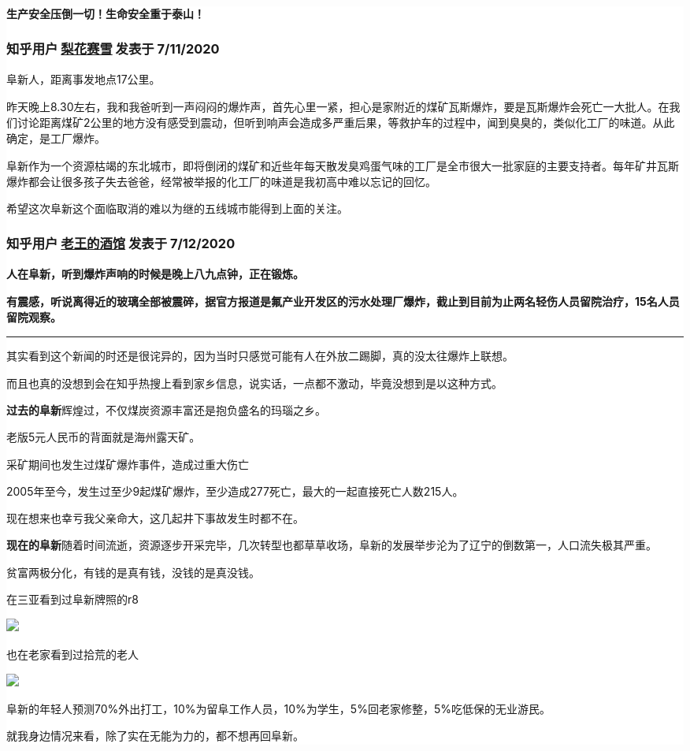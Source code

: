 **生产安全压倒一切！生命安全重于泰山！**
  
  



### 知乎用户 [梨花赛雪](//www.zhihu.com/people/mi-mi-65-33-78) 发表于 7/11/2020
  
阜新人，距离事发地点17公里。

昨天晚上8.30左右，我和我爸听到一声闷闷的爆炸声，首先心里一紧，担心是家附近的煤矿瓦斯爆炸，要是瓦斯爆炸会死亡一大批人。在我们讨论距离煤矿2公里的地方没有感受到震动，但听到响声会造成多严重后果，等救护车的过程中，闻到臭臭的，类似化工厂的味道。从此确定，是工厂爆炸。

阜新作为一个资源枯竭的东北城市，即将倒闭的煤矿和近些年每天散发臭鸡蛋气味的工厂是全市很大一批家庭的主要支持者。每年矿井瓦斯爆炸都会让很多孩子失去爸爸，经常被举报的化工厂的味道是我初高中难以忘记的回忆。

希望这次阜新这个面临取消的难以为继的五线城市能得到上面的关注。
  
  



### 知乎用户 [老王的酒馆](//www.zhihu.com/people/zi-lu-58-20) 发表于 7/12/2020
  
**人在阜新，听到爆炸声响的时候是晚上八九点钟，正在锻炼。**

**有震感，听说离得近的玻璃全部被震碎，据官方报道是氟产业开发区的污水处理厂爆炸，截止到目前为止两名轻伤人员留院治疗，15名人员留院观察。**

* * *

其实看到这个新闻的时还是很诧异的，因为当时只感觉可能有人在外放二踢脚，真的没太往爆炸上联想。

而且也真的没想到会在知乎热搜上看到家乡信息，说实话，一点都不激动，毕竟没想到是以这种方式。

**过去的阜新**辉煌过，不仅煤炭资源丰富还是抱负盛名的玛瑙之乡。

老版5元人民币的背面就是海州露天矿。

采矿期间也发生过煤矿爆炸事件，造成过重大伤亡

2005年至今，发生过至少9起煤矿爆炸，至少造成277死亡，最大的一起直接死亡人数215人。

现在想来也幸亏我父亲命大，这几起井下事故发生时都不在。

**现在的阜新**随着时间流逝，资源逐步开采完毕，几次转型也都草草收场，阜新的发展举步沦为了辽宁的倒数第一，人口流失极其严重。

贫富两极分化，有钱的是真有钱，没钱的是真没钱。

在三亚看到过阜新牌照的r8



![](https://images.weserv.nl/?url=https%3A//pic4.zhimg.com/80/v2-bc1eeae99c4b26a0b84150446021e135_720w.jpg%3Fsource%3D1940ef5c)

也在老家看到过拾荒的老人



![](https://images.weserv.nl/?url=https%3A//pic4.zhimg.com/80/v2-da1baefd72b7c14d8dc7ef3236146239_720w.jpg%3Fsource%3D1940ef5c)

阜新的年轻人预测70%外出打工，10%为留阜工作人员，10%为学生，5%回老家修整，5%吃低保的无业游民。

就我身边情况来看，除了实在无能为力的，都不想再回阜新。
